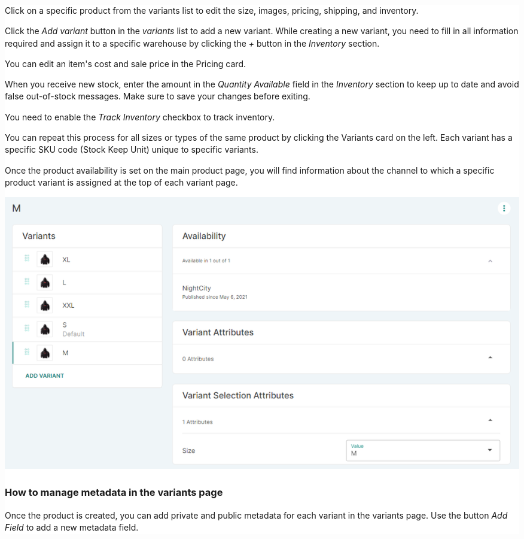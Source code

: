 Click on a specific product from the variants list to edit the size, images, pricing, shipping, and inventory.

Click the _Add variant_ button in the _variants_ list to add a new variant. While creating a new variant, you need to fill in all information required and assign it to a specific warehouse by clicking the _+_ button in the _Inventory_ section.

You can edit an item's cost and sale price in the Pricing card.

When you receive new stock, enter the amount in the _Quantity Available_ field in the _Inventory_ section to keep up to date and avoid false out-of-stock messages. Make sure to save your changes before exiting.

You need to enable the _Track Inventory_ checkbox to track inventory.

You can repeat this process for all sizes or types of the same product by clicking the Variants card on the left. Each variant has a specific SKU code (Stock Keep Unit) unique to specific variants.

Once the product availability is set on the main product page, you will find information about the channel to which a specific product variant is assigned at the top of each variant page.

![Editing product variants](../screenshots/catalog-product-variant-details.png)

### How to manage metadata in the variants page

Once the product is created, you can add private and public metadata for each variant in the variants page. Use the button _Add Field_ to add a new metadata field.
